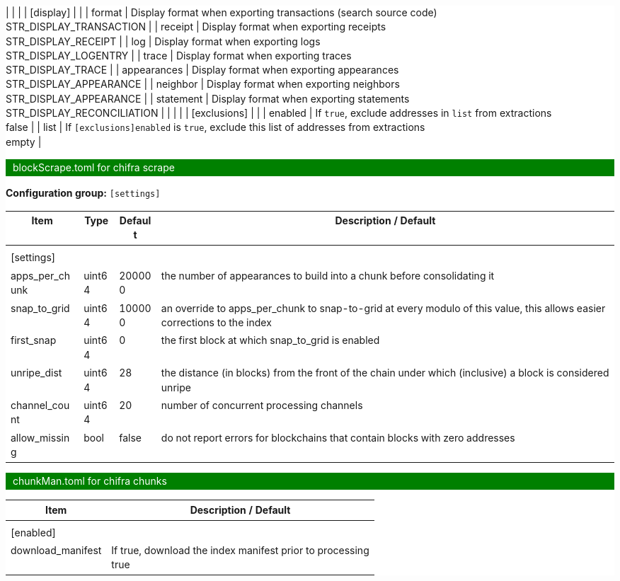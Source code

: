 |                     |                                                                                                                                     |
| [display]           |                                                                                                                                     |
| format              | Display format when exporting transactions (search source code)<br />STR_DISPLAY_TRANSACTION                                        |
| receipt             | Display format when exporting receipts<br />STR_DISPLAY_RECEIPT                                                                     |
| log                 | Display format when exporting logs<br />STR_DISPLAY_LOGENTRY                                                                        |
| trace               | Display format when exporting traces<br />STR_DISPLAY_TRACE                                                                         |
| appearances         | Display format when exporting appearances<br />STR_DISPLAY_APPEARANCE                                                               |
| neighbor            | Display format when exporting neighbors<br />STR_DISPLAY_APPEARANCE                                                                 |
| statement           | Display format when exporting statements<br />STR_DISPLAY_RECONCILIATION                                                            |
|                     |                                                                                                                                     |
| [exclusions]        |                                                                                                                                     |
| enabled             | If `true`, exclude addresses in `list` from extractions<br />false                                                                  |
| list                | If `[exclusions]enabled` is `true`, exclude this list of addresses from extractions<br />empty                                      |

<a href="#C4"></a>
<div style="padding:2px;padding-left:10px;background-color:green;color:white">blockScrape.toml for chifra scrape</div>

**Configuration group:** `[settings]`  

| Item           | Type   | Default | Description / Default                                                                                                    |
| -------------- | ------ | ------- | ------------------------------------------------------------------------------------------------------------------------ |
|                |        |
| [settings]     |        |
| apps_per_chunk | uint64 | 200000  | the number of appearances to build into a chunk before consolidating it                                                  |
| snap_to_grid   | uint64 | 100000  | an override to apps_per_chunk to snap-to-grid at every modulo of this value, this allows easier corrections to the index |
| first_snap     | uint64 | 0       | the first block at which snap_to_grid is enabled                                                                         |
| unripe_dist    | uint64 | 28      | the distance (in blocks) from the front of the chain under which (inclusive) a block is considered unripe                |
| channel_count  | uint64 | 20      | number of concurrent processing channels                                                                                 |
| allow_missing  | bool   | false   | do not report errors for blockchains that contain blocks with zero addresses                                             |

<div style="padding:2px;padding-left:10px;background-color:green;color:white">chunkMan.toml for chifra chunks</div>

| Item              | Description / Default                                              |
| ----------------- | ------------------------------------------------------------------ |
|                   |                                                                    |
| [enabled]         |                                                                    |
| download_manifest | If true, download the index manifest prior to processing<br />true |
